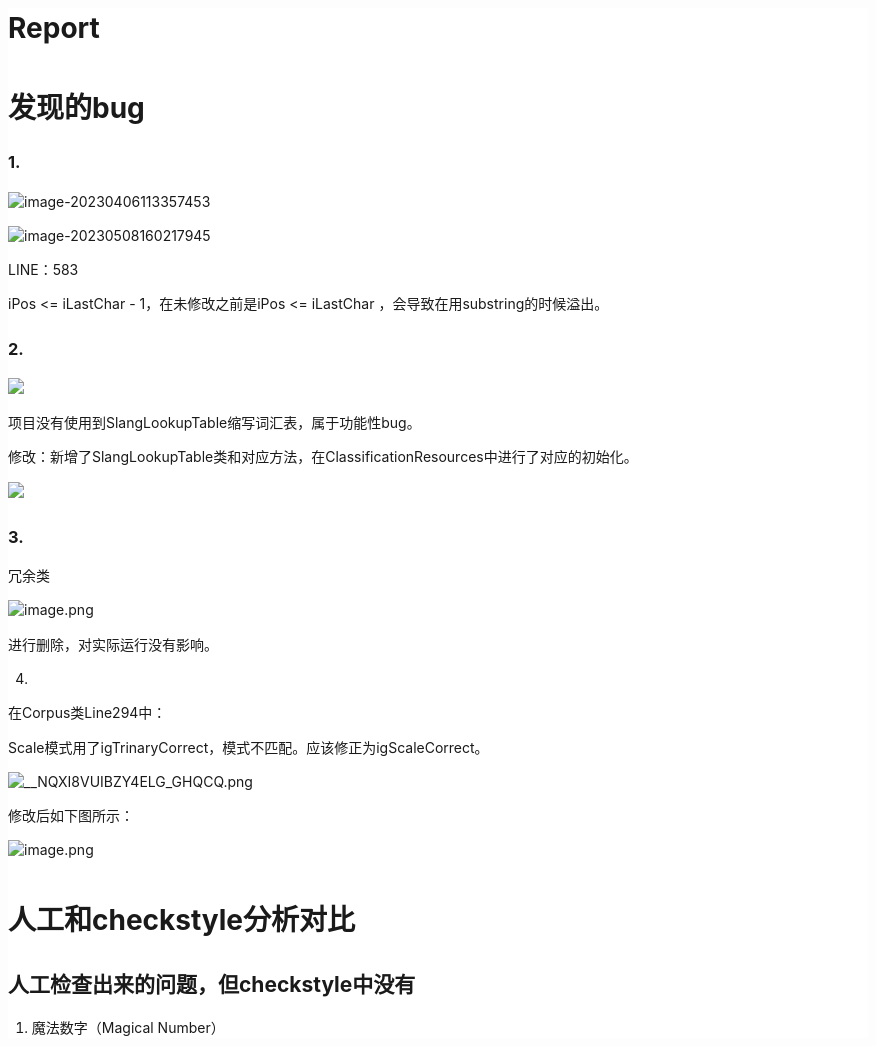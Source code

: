 # Report

# 发现的bug

### 1.

![image-20230406113357453](https://typora-tes.oss-cn-shanghai.aliyuncs.com/uPic/20230406113358image-20230406113357453.png)

![image-20230508160217945](https://typora-tes.oss-cn-shanghai.aliyuncs.com/picgo/image-20230508160217945.png)

LINE：583

iPos <= iLastChar - 1，在未修改之前是iPos <= iLastChar ，会导致在用substring的时候溢出。

### 2.

![](https://s3.bmp.ovh/imgs/2023/04/18/981cf127831c2351.png)

项目没有使用到SlangLookupTable缩写词汇表，属于功能性bug。

修改：新增了SlangLookupTable类和对应方法，在ClassificationResources中进行了对应的初始化。

![](https://s3.bmp.ovh/imgs/2023/04/18/283a858bd9acfff4.png)

### 3.

冗余类

![image.png](https://typora-tes.oss-cn-shanghai.aliyuncs.com/20230420141930.png)

进行删除，对实际运行没有影响。

4.

在Corpus类Line294中：

Scale模式用了igTrinaryCorrect，模式不匹配。应该修正为igScaleCorrect。

![__NQXI8VUIBZY4ELG_GHQCQ.png](https://s2.loli.net/2023/04/20/JUWVLsR5hwKI3t9.png)

修改后如下图所示：

![image.png](https://s2.loli.net/2023/04/20/LnyDS5KJrvc2kYp.png)



# 人工和checkstyle分析对比

## 人工检查出来的问题，但checkstyle中没有

1. 魔法数字（Magical Number）
